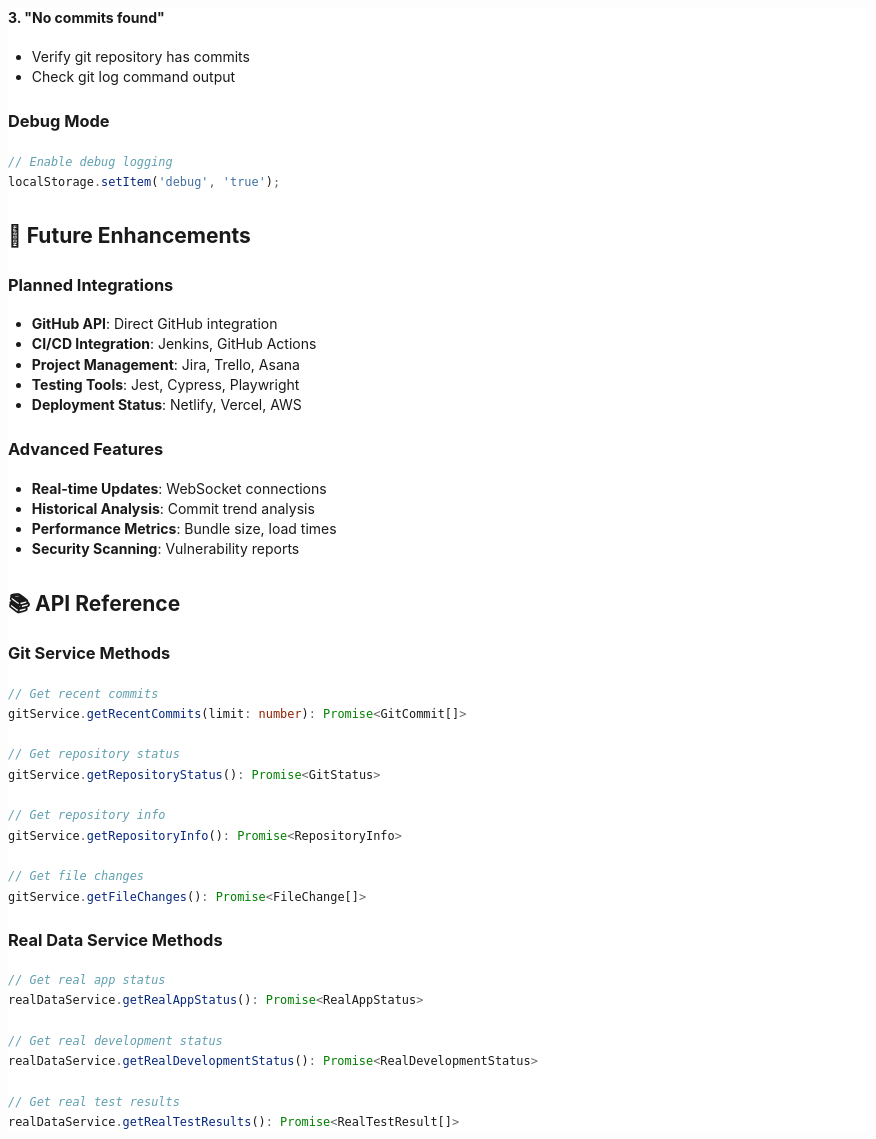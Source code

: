 #### **3. "No commits found"**
- Verify git repository has commits
- Check git log command output

### **Debug Mode**
```typescript
// Enable debug logging
localStorage.setItem('debug', 'true');
```

## 🔮 Future Enhancements

### **Planned Integrations**
- **GitHub API**: Direct GitHub integration
- **CI/CD Integration**: Jenkins, GitHub Actions
- **Project Management**: Jira, Trello, Asana
- **Testing Tools**: Jest, Cypress, Playwright
- **Deployment Status**: Netlify, Vercel, AWS

### **Advanced Features**
- **Real-time Updates**: WebSocket connections
- **Historical Analysis**: Commit trend analysis
- **Performance Metrics**: Bundle size, load times
- **Security Scanning**: Vulnerability reports

## 📚 API Reference

### **Git Service Methods**
```typescript
// Get recent commits
gitService.getRecentCommits(limit: number): Promise<GitCommit[]>

// Get repository status
gitService.getRepositoryStatus(): Promise<GitStatus>

// Get repository info
gitService.getRepositoryInfo(): Promise<RepositoryInfo>

// Get file changes
gitService.getFileChanges(): Promise<FileChange[]>
```

### **Real Data Service Methods**
```typescript
// Get real app status
realDataService.getRealAppStatus(): Promise<RealAppStatus>

// Get real development status
realDataService.getRealDevelopmentStatus(): Promise<RealDevelopmentStatus>

// Get real test results
realDataService.getRealTestResults(): Promise<RealTestResult[]>
```
